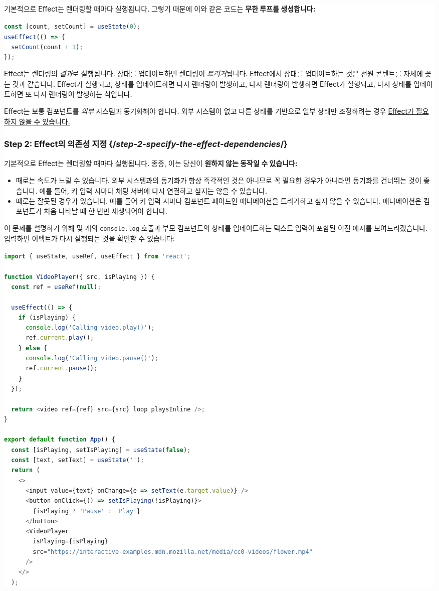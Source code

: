 <Pitfall>

기본적으로 Effect는 렌더링할 때마다 실행됩니다. 그렇기 때문에 이와 같은 코드는 **무한 루프를 생성합니다:**

```js
const [count, setCount] = useState(0);
useEffect(() => {
  setCount(count + 1);
});
```

Effect는 렌더링의 *결과*로 실행됩니다. 상태를 업데이트하면 렌더링이 *트리거*됩니다. Effect에서 상태를 업데이트하는 것은 전원 콘텐트를 자체에 꽂는 것과 같습니다. Effect가 실행되고, 상태를 업데이트하면 다시 렌더링이 발생하고, 다시 렌더링이 발생하면 Effect가 실행되고, 다시 상태를 업데이트하면 또 다시 렌더링이 발생하는 식입니다.

Effect는 보통 컴포넌트를 *외부* 시스템과 동기화해야 합니다. 외부 시스템이 없고 다른 상태를 기반으로 일부 상태만 조정하려는 경우 [Effect가 필요하지 않을 수 있습니다.](/learn/you-might-not-need-an-effect)

</Pitfall>

### Step 2: Effect의 의존성 지정 {/*step-2-specify-the-effect-dependencies*/}

기본적으로 Effect는 렌더링할 때마다 실행됩니다. 종종, 이는 당신이 **원하지 않는 동작일 수 있습니다:**

- 때로는 속도가 느릴 수 있습니다. 외부 시스템과의 동기화가 항상 즉각적인 것은 아니므로 꼭 필요한 경우가 아니라면 동기화를 건너뛰는 것이 좋습니다. 예를 들어, 키 입력 시마다 채팅 서버에 다시 연결하고 싶지는 않을 수 있습니다.
- 때로는 잘못된 경우가 있습니다. 예를 들어 키 입력 시마다 컴포넌트 페이드인 애니메이션을 트리거하고 싶지 않을 수 있습니다. 애니메이션은 컴포넌트가 처음 나타날 때 한 번만 재생되어야 합니다.

이 문제를 설명하기 위해 몇 개의 `console.log` 호출과 부모 컴포넌트의 상태를 업데이트하는 텍스트 입력이 포함된 이전 예시를 보여드리겠습니다. 입력하면 이펙트가 다시 실행되는 것을 확인할 수 있습니다:

<Sandpack>

```js
import { useState, useRef, useEffect } from 'react';

function VideoPlayer({ src, isPlaying }) {
  const ref = useRef(null);

  useEffect(() => {
    if (isPlaying) {
      console.log('Calling video.play()');
      ref.current.play();
    } else {
      console.log('Calling video.pause()');
      ref.current.pause();
    }
  });

  return <video ref={ref} src={src} loop playsInline />;
}

export default function App() {
  const [isPlaying, setIsPlaying] = useState(false);
  const [text, setText] = useState('');
  return (
    <>
      <input value={text} onChange={e => setText(e.target.value)} />
      <button onClick={() => setIsPlaying(!isPlaying)}>
        {isPlaying ? 'Pause' : 'Play'}
      </button>
      <VideoPlayer
        isPlaying={isPlaying}
        src="https://interactive-examples.mdn.mozilla.net/media/cc0-videos/flower.mp4"
      />
    </>
  );
```
